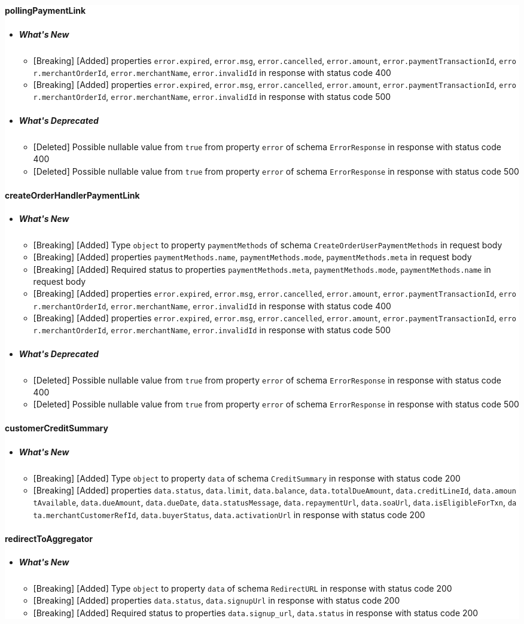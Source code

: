 
#### pollingPaymentLink

- ##### What's New
	- [Breaking] [Added] properties `error.expired`, `error.msg`, `error.cancelled`, `error.amount`, `error.paymentTransactionId`, `error.merchantOrderId`, `error.merchantName`, `error.invalidId` in response with status code 400
	- [Breaking] [Added] properties `error.expired`, `error.msg`, `error.cancelled`, `error.amount`, `error.paymentTransactionId`, `error.merchantOrderId`, `error.merchantName`, `error.invalidId` in response with status code 500

- ##### What's Deprecated
	- [Deleted] Possible nullable value from `true` from property `error` of schema `ErrorResponse` in response with status code 400
	- [Deleted] Possible nullable value from `true` from property `error` of schema `ErrorResponse` in response with status code 500


#### createOrderHandlerPaymentLink

- ##### What's New
	- [Breaking] [Added] Type `object` to property `paymentMethods` of schema `CreateOrderUserPaymentMethods` in request body
	- [Breaking] [Added] properties `paymentMethods.name`, `paymentMethods.mode`, `paymentMethods.meta` in request body
	- [Breaking] [Added] Required status to properties `paymentMethods.meta`, `paymentMethods.mode`, `paymentMethods.name` in request body
	- [Breaking] [Added] properties `error.expired`, `error.msg`, `error.cancelled`, `error.amount`, `error.paymentTransactionId`, `error.merchantOrderId`, `error.merchantName`, `error.invalidId` in response with status code 400
	- [Breaking] [Added] properties `error.expired`, `error.msg`, `error.cancelled`, `error.amount`, `error.paymentTransactionId`, `error.merchantOrderId`, `error.merchantName`, `error.invalidId` in response with status code 500

- ##### What's Deprecated
	- [Deleted] Possible nullable value from `true` from property `error` of schema `ErrorResponse` in response with status code 400
	- [Deleted] Possible nullable value from `true` from property `error` of schema `ErrorResponse` in response with status code 500


#### customerCreditSummary

- ##### What's New
	- [Breaking] [Added] Type `object` to property `data` of schema `CreditSummary` in response with status code 200
	- [Breaking] [Added] properties `data.status`, `data.limit`, `data.balance`, `data.totalDueAmount`, `data.creditLineId`, `data.amountAvailable`, `data.dueAmount`, `data.dueDate`, `data.statusMessage`, `data.repaymentUrl`, `data.soaUrl`, `data.isEligibleForTxn`, `data.merchantCustomerRefId`, `data.buyerStatus`, `data.activationUrl` in response with status code 200


#### redirectToAggregator

- ##### What's New
	- [Breaking] [Added] Type `object` to property `data` of schema `RedirectURL` in response with status code 200
	- [Breaking] [Added] properties `data.status`, `data.signupUrl` in response with status code 200
	- [Breaking] [Added] Required status to properties `data.signup_url`, `data.status` in response with status code 200
